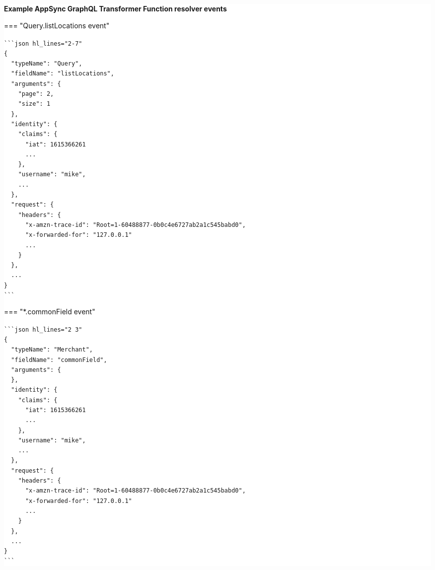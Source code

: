 **Example AppSync GraphQL Transformer Function resolver events**

=== "Query.listLocations event"

    ```json hl_lines="2-7"
    {
      "typeName": "Query",
      "fieldName": "listLocations",
      "arguments": {
        "page": 2,
        "size": 1
      },
      "identity": {
        "claims": {
          "iat": 1615366261
          ...
        },
        "username": "mike",
        ...
      },
      "request": {
        "headers": {
          "x-amzn-trace-id": "Root=1-60488877-0b0c4e6727ab2a1c545babd0",
          "x-forwarded-for": "127.0.0.1"
          ...
        }
      },
      ...
    }
    ```

=== "*.commonField event"

    ```json hl_lines="2 3"
    {
      "typeName": "Merchant",
      "fieldName": "commonField",
      "arguments": {
      },
      "identity": {
        "claims": {
          "iat": 1615366261
          ...
        },
        "username": "mike",
        ...
      },
      "request": {
        "headers": {
          "x-amzn-trace-id": "Root=1-60488877-0b0c4e6727ab2a1c545babd0",
          "x-forwarded-for": "127.0.0.1"
          ...
        }
      },
      ...
    }
    ```
